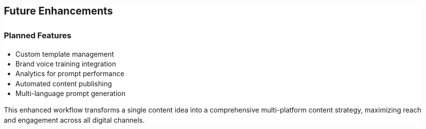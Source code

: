 ## Future Enhancements

### Planned Features
- Custom template management
- Brand voice training integration
- Analytics for prompt performance
- Automated content publishing
- Multi-language prompt generation

This enhanced workflow transforms a single content idea into a comprehensive multi-platform content strategy, maximizing reach and engagement across all digital channels.
